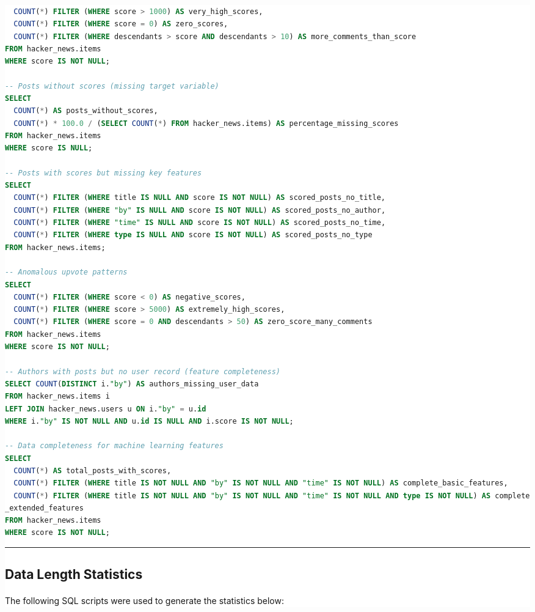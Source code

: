 ```sql
  COUNT(*) FILTER (WHERE score > 1000) AS very_high_scores,
  COUNT(*) FILTER (WHERE score = 0) AS zero_scores,
  COUNT(*) FILTER (WHERE descendants > score AND descendants > 10) AS more_comments_than_score
FROM hacker_news.items
WHERE score IS NOT NULL;

-- Posts without scores (missing target variable)
SELECT
  COUNT(*) AS posts_without_scores,
  COUNT(*) * 100.0 / (SELECT COUNT(*) FROM hacker_news.items) AS percentage_missing_scores
FROM hacker_news.items
WHERE score IS NULL;

-- Posts with scores but missing key features
SELECT
  COUNT(*) FILTER (WHERE title IS NULL AND score IS NOT NULL) AS scored_posts_no_title,
  COUNT(*) FILTER (WHERE "by" IS NULL AND score IS NOT NULL) AS scored_posts_no_author,
  COUNT(*) FILTER (WHERE "time" IS NULL AND score IS NOT NULL) AS scored_posts_no_time,
  COUNT(*) FILTER (WHERE type IS NULL AND score IS NOT NULL) AS scored_posts_no_type
FROM hacker_news.items;

-- Anomalous upvote patterns
SELECT
  COUNT(*) FILTER (WHERE score < 0) AS negative_scores,
  COUNT(*) FILTER (WHERE score > 5000) AS extremely_high_scores,
  COUNT(*) FILTER (WHERE score = 0 AND descendants > 50) AS zero_score_many_comments
FROM hacker_news.items
WHERE score IS NOT NULL;

-- Authors with posts but no user record (feature completeness)
SELECT COUNT(DISTINCT i."by") AS authors_missing_user_data
FROM hacker_news.items i
LEFT JOIN hacker_news.users u ON i."by" = u.id
WHERE i."by" IS NOT NULL AND u.id IS NULL AND i.score IS NOT NULL;

-- Data completeness for machine learning features
SELECT
  COUNT(*) AS total_posts_with_scores,
  COUNT(*) FILTER (WHERE title IS NOT NULL AND "by" IS NOT NULL AND "time" IS NOT NULL) AS complete_basic_features,
  COUNT(*) FILTER (WHERE title IS NOT NULL AND "by" IS NOT NULL AND "time" IS NOT NULL AND type IS NOT NULL) AS complete_extended_features
FROM hacker_news.items
WHERE score IS NOT NULL;
```

---

## Data Length Statistics

The following SQL scripts were used to generate the statistics below:

